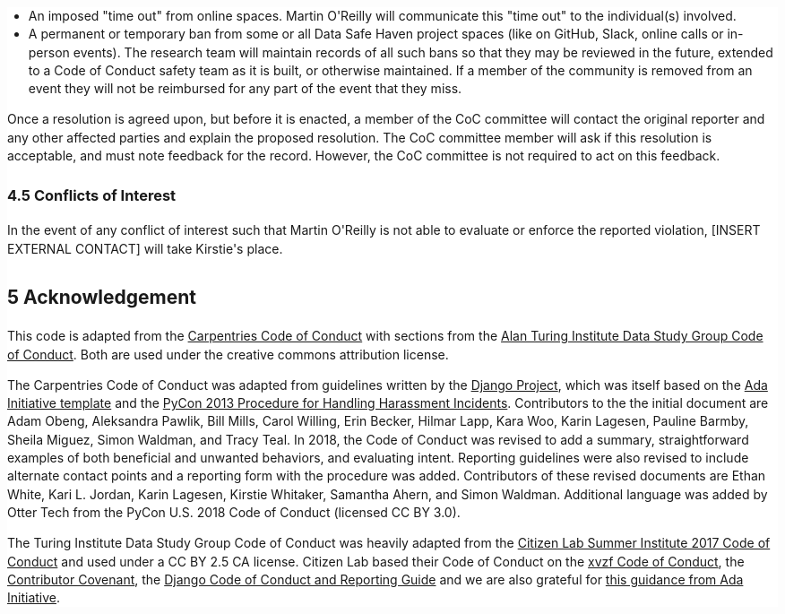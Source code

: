 - An imposed "time out" from online spaces.
  Martin O'Reilly will communicate this "time out" to the individual(s) involved.
- A permanent or temporary ban from some or all Data Safe Haven project spaces (like on GitHub, Slack, online calls or in-person events).
  The research team will maintain records of all such bans so that they may be reviewed in the future, extended to a Code of Conduct safety team as it is built, or otherwise maintained.
  If a member of the community is removed from an event they will not be reimbursed for any part of the event that they miss.

Once a resolution is agreed upon, but before it is enacted, a member of the CoC committee will contact the original reporter and any other affected parties and explain the proposed resolution.
The CoC committee member will ask if this resolution is acceptable, and must note feedback for the record.
However, the CoC committee is not required to act on this feedback.

### 4.5 Conflicts of Interest

In the event of any conflict of interest such that Martin O'Reilly is not able to evaluate or enforce the reported violation, [INSERT EXTERNAL CONTACT] will take Kirstie's place.

## 5 Acknowledgement

This code is adapted from the [Carpentries Code of Conduct](https://docs.carpentries.org/topic_folders/policies/code-of-conduct.html)  with sections from the [Alan Turing Institute Data Study Group Code of Conduct](https://docs.google.com/document/d/1iv2cizNPUwtEhHqaezAzjIoKkaIX02f7XbYmFMXDTGY/edit).
Both are used under the creative commons attribution license.

The Carpentries Code of Conduct was adapted from guidelines written by the [Django Project](https://www.djangoproject.com/conduct/enforcement-manual/), which was itself based on the [Ada Initiative template](http://geekfeminism.wikia.com/wiki/Conference_anti-harassment/Responding_to_reports) and the [PyCon 2013 Procedure for Handling Harassment Incidents](https://us.pycon.org/2013/about/code-of-conduct/harassment-incidents/). 
Contributors to the the initial document are Adam Obeng, Aleksandra Pawlik, Bill Mills, Carol Willing, Erin Becker, Hilmar Lapp, Kara Woo, Karin Lagesen, Pauline Barmby, Sheila Miguez, Simon Waldman, and Tracy Teal. 
In 2018, the Code of Conduct was revised to add a summary, straightforward examples of both beneficial and unwanted behaviors, and evaluating intent. 
Reporting guidelines were also revised to include alternate contact points and a reporting form with the procedure was added. 
Contributors of these revised documents are Ethan White, Kari L. Jordan, Karin Lagesen, Kirstie Whitaker, Samantha Ahern, and Simon Waldman. 
Additional language was added by Otter Tech from the PyCon U.S. 2018 Code of Conduct (licensed CC BY 3.0).

The Turing Institute Data Study Group Code of Conduct was heavily adapted from the [Citizen Lab Summer Institute 2017 Code of Conduct](https://citizenlab.ca/summerinstitute/codeofconduct.html) and used under a CC BY 2.5 CA license.
Citizen Lab based their Code of Conduct on the [xvzf Code of Conduct](http://xvzf.io/#coc), the [Contributor Covenant](http://contributor-covenant.org/), the [Django Code of Conduct and Reporting Guide](https://www.djangoproject.com/conduct/) and we are also grateful for [this guidance from Ada Initiative](http://geekfeminism.wikia.com/wiki/Conference_anti-harassment/Responding_to_reports).
